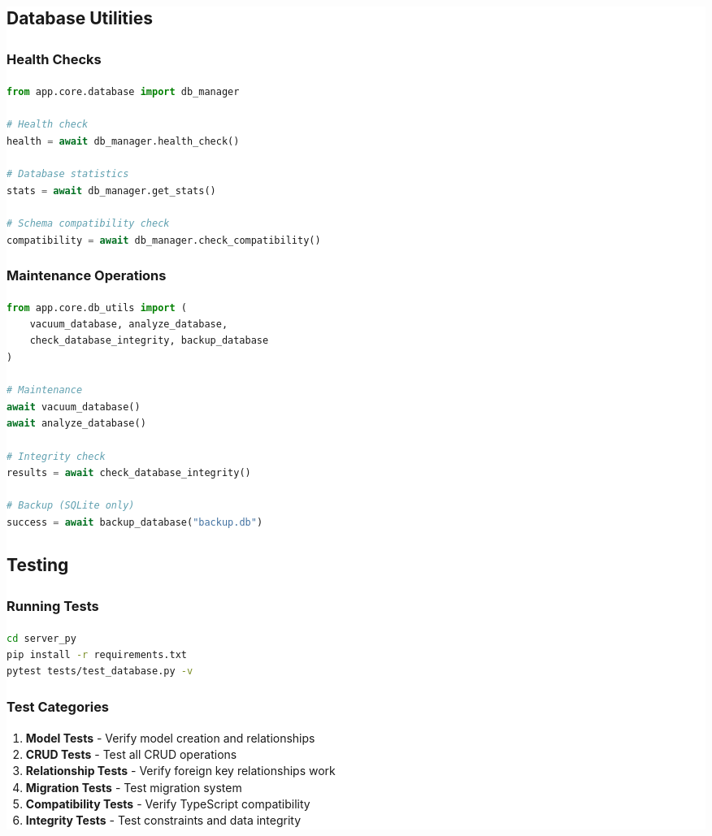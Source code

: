 ## Database Utilities

### Health Checks

```python
from app.core.database import db_manager

# Health check
health = await db_manager.health_check()

# Database statistics
stats = await db_manager.get_stats()

# Schema compatibility check
compatibility = await db_manager.check_compatibility()
```

### Maintenance Operations

```python
from app.core.db_utils import (
    vacuum_database, analyze_database, 
    check_database_integrity, backup_database
)

# Maintenance
await vacuum_database()
await analyze_database()

# Integrity check
results = await check_database_integrity()

# Backup (SQLite only)
success = await backup_database("backup.db")
```

## Testing

### Running Tests

```bash
cd server_py
pip install -r requirements.txt
pytest tests/test_database.py -v
```

### Test Categories

1. **Model Tests** - Verify model creation and relationships
2. **CRUD Tests** - Test all CRUD operations
3. **Relationship Tests** - Verify foreign key relationships work
4. **Migration Tests** - Test migration system
5. **Compatibility Tests** - Verify TypeScript compatibility
6. **Integrity Tests** - Test constraints and data integrity
